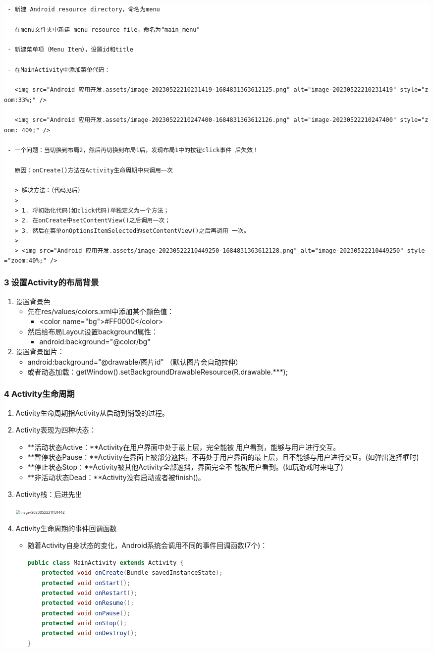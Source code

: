      - 新建 Android resource directory，命名为menu

     - 在menu文件夹中新建 menu resource file，命名为"main_menu"

     - 新建菜单项（Menu Item），设置id和title

     - 在MainActivity中添加菜单代码：

       <img src="Android 应用开发.assets/image-20230522210231419-1684831363612125.png" alt="image-20230522210231419" style="zoom:33%;" />

       <img src="Android 应用开发.assets/image-20230522210247400-1684831363612126.png" alt="image-20230522210247400" style="zoom: 40%;" />

     - 一个问题：当切换到布局2，然后再切换到布局1后，发现布局1中的按钮click事件 后失效！

       原因：onCreate()方法在Activity生命周期中只调用一次

       > 解决方法：（代码见后）
       >
       > 1. 将初始化代码(如click代码)单独定义为一个方法；
       > 2. 在onCreate中setContentView()之后调用一次；
       > 3. 然后在菜单onOptionsItemSelected的setContentView()之后再调用 一次。
       >
       > <img src="Android 应用开发.assets/image-20230522210449250-1684831363612128.png" alt="image-20230522210449250" style="zoom:40%;" />

### 3 设置Activity的布局背景

1. 设置背景色
   - 先在res/values/colors.xml中添加某个颜色值：
     - \<color name="bg">#FF0000\</color>	<!--红色-->
   - 然后给布局Layout设置background属性：
     - android:background="@color/bg"
2. 设置背景图片：
   - android:background="@drawable/图片id" （默认图片会自动拉伸）
   - 或者动态加载：getWindow().setBackgroundDrawableResource(R.drawable.***);

### 4 Activity生命周期

1. Activity生命周期指Activity从启动到销毁的过程。

2. Activity表现为四种状态：

   - **活动状态Active：**Activity在用户界面中处于最上层，完全能被 用户看到，能够与用户进行交互。
   - **暂停状态Pause：**Activity在界面上被部分遮挡，不再处于用户界面的最上层，且不能够与用户进行交互。(如弹出选择框时)
   - **停止状态Stop：**Activity被其他Activity全部遮挡，界面完全不 能被用户看到。(如玩游戏时来电了)
   - **非活动状态Dead：**Activity没有启动或者被finish()。

3. Activity栈：后进先出

   <img src="Android 应用开发.assets/image-20230522211131442-1684831363612127.png" alt="image-20230522211131442" style="zoom:50%;" />

4. Activity生命周期的事件回调函数

   - 随着Activity自身状态的变化，Android系统会调用不同的事件回调函数(7个)：

     ```java
     public class MainActivity extends Activity {
         protected void onCreate(Bundle savedInstanceState); 
         protected void onStart();
         protected void onRestart(); 
         protected void onResume(); 
         protected void onPause(); 
         protected void onStop();
         protected void onDestroy();
     }
     ```
